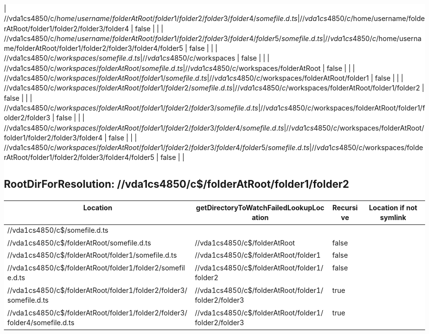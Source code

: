 | //vda1cs4850/c$/home/username/folderAtRoot/folder1/folder2/folder3/folder4/somefile.d.ts                    | //vda1cs4850/c$/home/username/folderAtRoot/folder1/folder2/folder3/folder4                                  | false     |                                                                                                             |
| //vda1cs4850/c$/home/username/folderAtRoot/folder1/folder2/folder3/folder4/folder5/somefile.d.ts            | //vda1cs4850/c$/home/username/folderAtRoot/folder1/folder2/folder3/folder4/folder5                          | false     |                                                                                                             |
| //vda1cs4850/c$/workspaces/somefile.d.ts                                                                    | //vda1cs4850/c$/workspaces                                                                                  | false     |                                                                                                             |
| //vda1cs4850/c$/workspaces/folderAtRoot/somefile.d.ts                                                       | //vda1cs4850/c$/workspaces/folderAtRoot                                                                     | false     |                                                                                                             |
| //vda1cs4850/c$/workspaces/folderAtRoot/folder1/somefile.d.ts                                               | //vda1cs4850/c$/workspaces/folderAtRoot/folder1                                                             | false     |                                                                                                             |
| //vda1cs4850/c$/workspaces/folderAtRoot/folder1/folder2/somefile.d.ts                                       | //vda1cs4850/c$/workspaces/folderAtRoot/folder1/folder2                                                     | false     |                                                                                                             |
| //vda1cs4850/c$/workspaces/folderAtRoot/folder1/folder2/folder3/somefile.d.ts                               | //vda1cs4850/c$/workspaces/folderAtRoot/folder1/folder2/folder3                                             | false     |                                                                                                             |
| //vda1cs4850/c$/workspaces/folderAtRoot/folder1/folder2/folder3/folder4/somefile.d.ts                       | //vda1cs4850/c$/workspaces/folderAtRoot/folder1/folder2/folder3/folder4                                     | false     |                                                                                                             |
| //vda1cs4850/c$/workspaces/folderAtRoot/folder1/folder2/folder3/folder4/folder5/somefile.d.ts               | //vda1cs4850/c$/workspaces/folderAtRoot/folder1/folder2/folder3/folder4/folder5                             | false     |                                                                                                             |

## RootDirForResolution: //vda1cs4850/c$/folderAtRoot/folder1/folder2

| Location                                                                                                    | getDirectoryToWatchFailedLookupLocation                                                                     | Recursive | Location if not symlink                                                                                     |
| ----------------------------------------------------------------------------------------------------------- | ----------------------------------------------------------------------------------------------------------- | --------- | ----------------------------------------------------------------------------------------------------------- |
| //vda1cs4850/c$/somefile.d.ts                                                                               |                                                                                                             |           |                                                                                                             |
| //vda1cs4850/c$/folderAtRoot/somefile.d.ts                                                                  | //vda1cs4850/c$/folderAtRoot                                                                                | false     |                                                                                                             |
| //vda1cs4850/c$/folderAtRoot/folder1/somefile.d.ts                                                          | //vda1cs4850/c$/folderAtRoot/folder1                                                                        | false     |                                                                                                             |
| //vda1cs4850/c$/folderAtRoot/folder1/folder2/somefile.d.ts                                                  | //vda1cs4850/c$/folderAtRoot/folder1/folder2                                                                | false     |                                                                                                             |
| //vda1cs4850/c$/folderAtRoot/folder1/folder2/folder3/somefile.d.ts                                          | //vda1cs4850/c$/folderAtRoot/folder1/folder2/folder3                                                        | true      |                                                                                                             |
| //vda1cs4850/c$/folderAtRoot/folder1/folder2/folder3/folder4/somefile.d.ts                                  | //vda1cs4850/c$/folderAtRoot/folder1/folder2/folder3                                                        | true      |                                                                                                             |